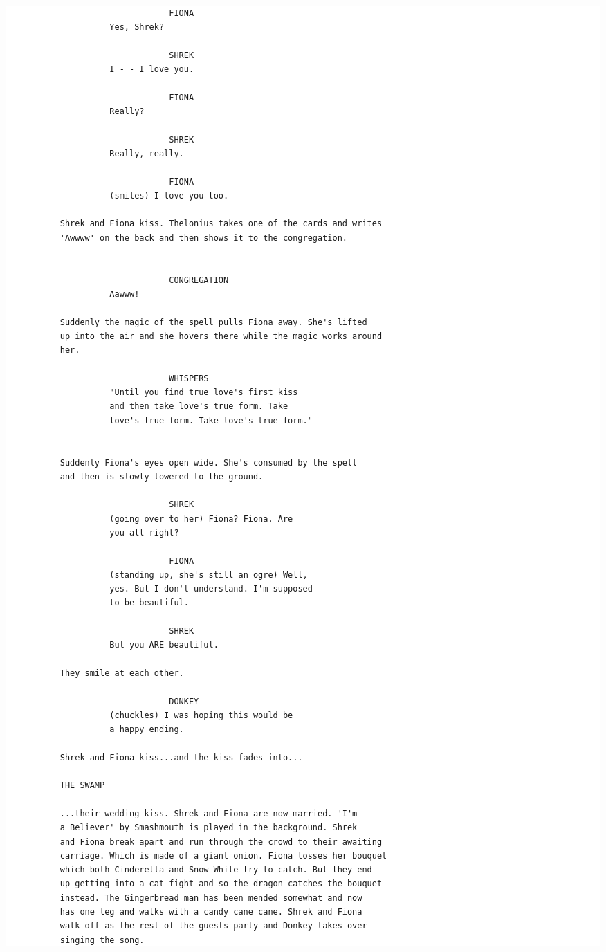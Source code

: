                                      FIONA
                         Yes, Shrek?

                                     SHREK
                         I - - I love you.

                                     FIONA
                         Really?

                                     SHREK
                         Really, really.

                                     FIONA
                         (smiles) I love you too.

               Shrek and Fiona kiss. Thelonius takes one of the cards and writes 
               'Awwww' on the back and then shows it to the congregation.
 
               
                                     CONGREGATION
                         Aawww!

               Suddenly the magic of the spell pulls Fiona away. She's lifted 
               up into the air and she hovers there while the magic works around 
               her.
 
                                     WHISPERS
                         "Until you find true love's first kiss 
                         and then take love's true form. Take 
                         love's true form. Take love's true form."
 
                         
               Suddenly Fiona's eyes open wide. She's consumed by the spell 
               and then is slowly lowered to the ground.
 
                                     SHREK
                         (going over to her) Fiona? Fiona. Are 
                         you all right?
 
                                     FIONA
                         (standing up, she's still an ogre) Well, 
                         yes. But I don't understand. I'm supposed 
                         to be beautiful.
 
                                     SHREK
                         But you ARE beautiful.

               They smile at each other.

                                     DONKEY
                         (chuckles) I was hoping this would be 
                         a happy ending.
 
               Shrek and Fiona kiss...and the kiss fades into...

               THE SWAMP

               ...their wedding kiss. Shrek and Fiona are now married. 'I'm 
               a Believer' by Smashmouth is played in the background. Shrek 
               and Fiona break apart and run through the crowd to their awaiting 
               carriage. Which is made of a giant onion. Fiona tosses her bouquet 
               which both Cinderella and Snow White try to catch. But they end 
               up getting into a cat fight and so the dragon catches the bouquet 
               instead. The Gingerbread man has been mended somewhat and now 
               has one leg and walks with a candy cane cane. Shrek and Fiona 
               walk off as the rest of the guests party and Donkey takes over 
               singing the song.
 